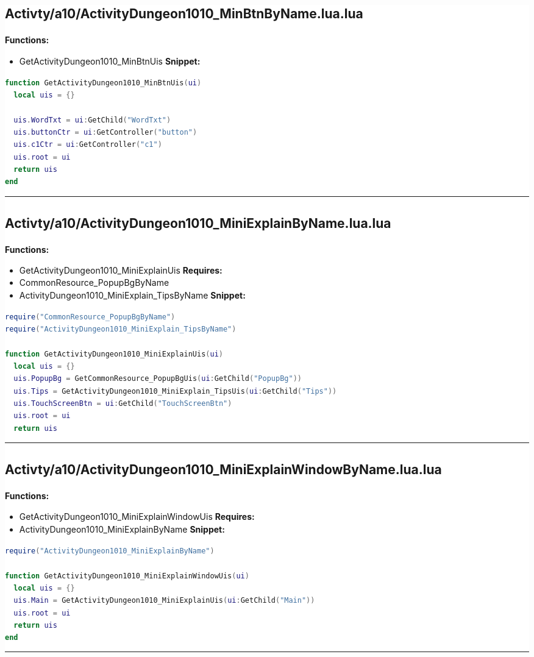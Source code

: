 
## Activty/a10/ActivityDungeon1010_MinBtnByName.lua.lua
**Functions:**
- GetActivityDungeon1010_MinBtnUis
**Snippet:**
```lua
function GetActivityDungeon1010_MinBtnUis(ui)
  local uis = {}
  
  uis.WordTxt = ui:GetChild("WordTxt")
  uis.buttonCtr = ui:GetController("button")
  uis.c1Ctr = ui:GetController("c1")
  uis.root = ui
  return uis
end
```

---

## Activty/a10/ActivityDungeon1010_MiniExplainByName.lua.lua
**Functions:**
- GetActivityDungeon1010_MiniExplainUis
**Requires:**
- CommonResource_PopupBgByName
- ActivityDungeon1010_MiniExplain_TipsByName
**Snippet:**
```lua
require("CommonResource_PopupBgByName")
require("ActivityDungeon1010_MiniExplain_TipsByName")

function GetActivityDungeon1010_MiniExplainUis(ui)
  local uis = {}
  uis.PopupBg = GetCommonResource_PopupBgUis(ui:GetChild("PopupBg"))
  uis.Tips = GetActivityDungeon1010_MiniExplain_TipsUis(ui:GetChild("Tips"))
  uis.TouchScreenBtn = ui:GetChild("TouchScreenBtn")
  uis.root = ui
  return uis
```

---

## Activty/a10/ActivityDungeon1010_MiniExplainWindowByName.lua.lua
**Functions:**
- GetActivityDungeon1010_MiniExplainWindowUis
**Requires:**
- ActivityDungeon1010_MiniExplainByName
**Snippet:**
```lua
require("ActivityDungeon1010_MiniExplainByName")

function GetActivityDungeon1010_MiniExplainWindowUis(ui)
  local uis = {}
  uis.Main = GetActivityDungeon1010_MiniExplainUis(ui:GetChild("Main"))
  uis.root = ui
  return uis
end
```

---